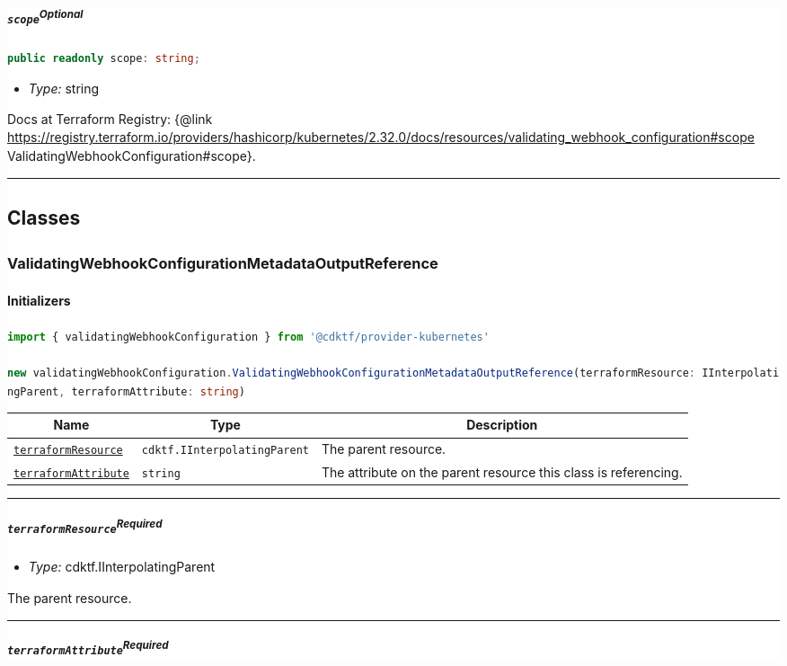 
##### `scope`<sup>Optional</sup> <a name="scope" id="@cdktf/provider-kubernetes.validatingWebhookConfiguration.ValidatingWebhookConfigurationWebhookRule.property.scope"></a>

```typescript
public readonly scope: string;
```

- *Type:* string

Docs at Terraform Registry: {@link https://registry.terraform.io/providers/hashicorp/kubernetes/2.32.0/docs/resources/validating_webhook_configuration#scope ValidatingWebhookConfiguration#scope}.

---

## Classes <a name="Classes" id="Classes"></a>

### ValidatingWebhookConfigurationMetadataOutputReference <a name="ValidatingWebhookConfigurationMetadataOutputReference" id="@cdktf/provider-kubernetes.validatingWebhookConfiguration.ValidatingWebhookConfigurationMetadataOutputReference"></a>

#### Initializers <a name="Initializers" id="@cdktf/provider-kubernetes.validatingWebhookConfiguration.ValidatingWebhookConfigurationMetadataOutputReference.Initializer"></a>

```typescript
import { validatingWebhookConfiguration } from '@cdktf/provider-kubernetes'

new validatingWebhookConfiguration.ValidatingWebhookConfigurationMetadataOutputReference(terraformResource: IInterpolatingParent, terraformAttribute: string)
```

| **Name** | **Type** | **Description** |
| --- | --- | --- |
| <code><a href="#@cdktf/provider-kubernetes.validatingWebhookConfiguration.ValidatingWebhookConfigurationMetadataOutputReference.Initializer.parameter.terraformResource">terraformResource</a></code> | <code>cdktf.IInterpolatingParent</code> | The parent resource. |
| <code><a href="#@cdktf/provider-kubernetes.validatingWebhookConfiguration.ValidatingWebhookConfigurationMetadataOutputReference.Initializer.parameter.terraformAttribute">terraformAttribute</a></code> | <code>string</code> | The attribute on the parent resource this class is referencing. |

---

##### `terraformResource`<sup>Required</sup> <a name="terraformResource" id="@cdktf/provider-kubernetes.validatingWebhookConfiguration.ValidatingWebhookConfigurationMetadataOutputReference.Initializer.parameter.terraformResource"></a>

- *Type:* cdktf.IInterpolatingParent

The parent resource.

---

##### `terraformAttribute`<sup>Required</sup> <a name="terraformAttribute" id="@cdktf/provider-kubernetes.validatingWebhookConfiguration.ValidatingWebhookConfigurationMetadataOutputReference.Initializer.parameter.terraformAttribute"></a>
